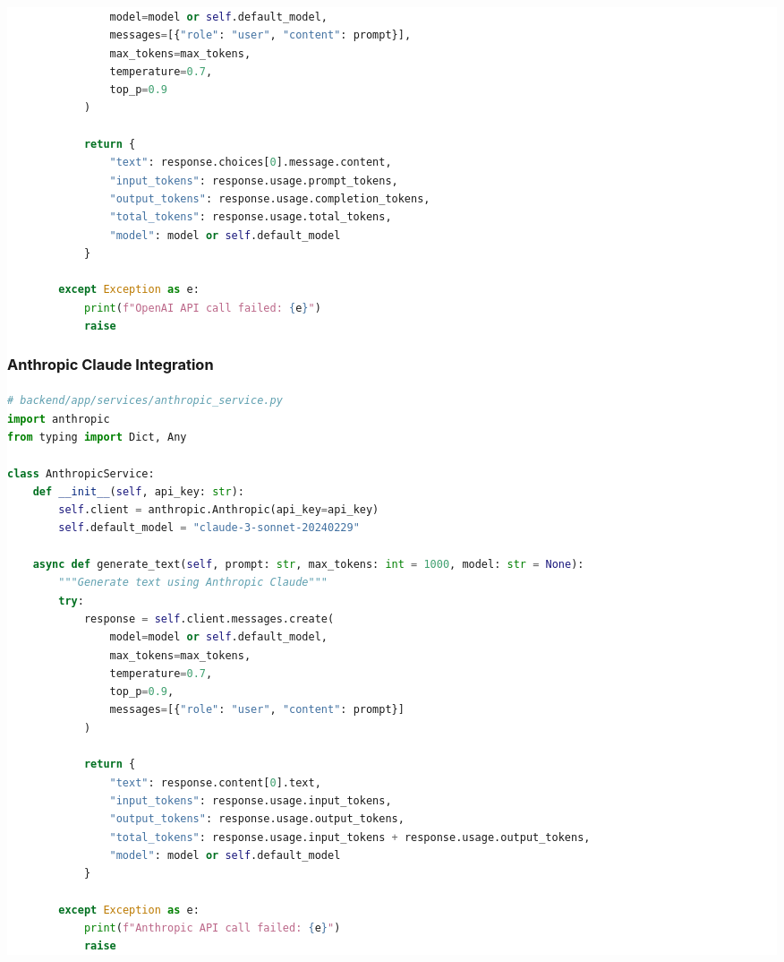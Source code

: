 ```python
                model=model or self.default_model,
                messages=[{"role": "user", "content": prompt}],
                max_tokens=max_tokens,
                temperature=0.7,
                top_p=0.9
            )
            
            return {
                "text": response.choices[0].message.content,
                "input_tokens": response.usage.prompt_tokens,
                "output_tokens": response.usage.completion_tokens,
                "total_tokens": response.usage.total_tokens,
                "model": model or self.default_model
            }
            
        except Exception as e:
            print(f"OpenAI API call failed: {e}")
            raise
```

### Anthropic Claude Integration

```python
# backend/app/services/anthropic_service.py
import anthropic
from typing import Dict, Any

class AnthropicService:
    def __init__(self, api_key: str):
        self.client = anthropic.Anthropic(api_key=api_key)
        self.default_model = "claude-3-sonnet-20240229"
    
    async def generate_text(self, prompt: str, max_tokens: int = 1000, model: str = None):
        """Generate text using Anthropic Claude"""
        try:
            response = self.client.messages.create(
                model=model or self.default_model,
                max_tokens=max_tokens,
                temperature=0.7,
                top_p=0.9,
                messages=[{"role": "user", "content": prompt}]
            )
            
            return {
                "text": response.content[0].text,
                "input_tokens": response.usage.input_tokens,
                "output_tokens": response.usage.output_tokens,
                "total_tokens": response.usage.input_tokens + response.usage.output_tokens,
                "model": model or self.default_model
            }
            
        except Exception as e:
            print(f"Anthropic API call failed: {e}")
            raise
```
